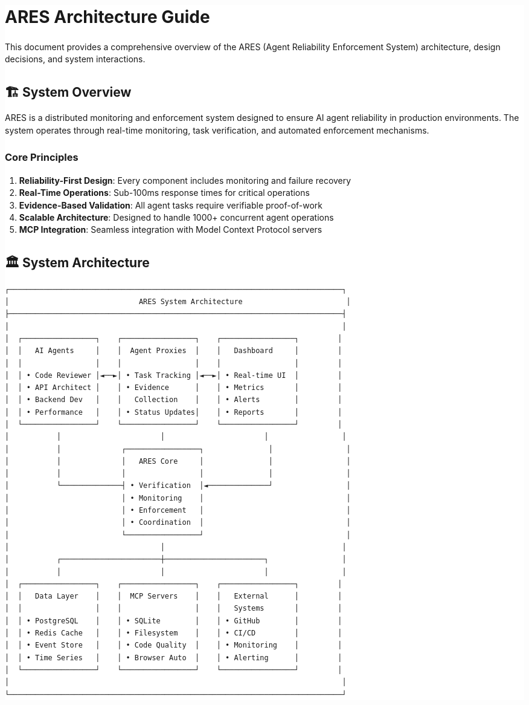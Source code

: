 # ARES Architecture Guide

This document provides a comprehensive overview of the ARES (Agent Reliability Enforcement System) architecture, design decisions, and system interactions.

## 🏗️ System Overview

ARES is a distributed monitoring and enforcement system designed to ensure AI agent reliability in production environments. The system operates through real-time monitoring, task verification, and automated enforcement mechanisms.

### Core Principles

1. **Reliability-First Design**: Every component includes monitoring and failure recovery
2. **Real-Time Operations**: Sub-100ms response times for critical operations
3. **Evidence-Based Validation**: All agent tasks require verifiable proof-of-work
4. **Scalable Architecture**: Designed to handle 1000+ concurrent agent operations
5. **MCP Integration**: Seamless integration with Model Context Protocol servers

## 🏛️ System Architecture

```
┌─────────────────────────────────────────────────────────────────────────────┐
│                              ARES System Architecture                        │
├─────────────────────────────────────────────────────────────────────────────┤
│                                                                             │
│  ┌─────────────────┐    ┌─────────────────┐    ┌─────────────────┐         │
│  │   AI Agents     │    │  Agent Proxies  │    │   Dashboard     │         │
│  │                 │    │                 │    │                 │         │
│  │ • Code Reviewer │◄──►│ • Task Tracking │◄──►│ • Real-time UI  │         │
│  │ • API Architect │    │ • Evidence      │    │ • Metrics       │         │
│  │ • Backend Dev   │    │   Collection    │    │ • Alerts        │         │
│  │ • Performance   │    │ • Status Updates│    │ • Reports       │         │
│  └─────────────────┘    └─────────────────┘    └─────────────────┘         │
│           │                       │                       │                 │
│           │              ┌─────────────────┐               │                 │
│           │              │   ARES Core     │               │                 │
│           │              │                 │               │                 │
│           └──────────────┤ • Verification  │◄──────────────┘                 │
│                          │ • Monitoring    │                                 │
│                          │ • Enforcement   │                                 │
│                          │ • Coordination  │                                 │
│                          └─────────────────┘                                 │
│                                   │                                         │
│           ┌───────────────────────┼───────────────────────┐                 │
│           │                       │                       │                 │
│  ┌─────────────────┐    ┌─────────────────┐    ┌─────────────────┐         │
│  │   Data Layer    │    │  MCP Servers    │    │   External      │         │
│  │                 │    │                 │    │   Systems       │         │
│  │ • PostgreSQL    │    │ • SQLite        │    │ • GitHub        │         │
│  │ • Redis Cache   │    │ • Filesystem    │    │ • CI/CD         │         │
│  │ • Event Store   │    │ • Code Quality  │    │ • Monitoring    │         │
│  │ • Time Series   │    │ • Browser Auto  │    │ • Alerting      │         │
│  └─────────────────┘    └─────────────────┘    └─────────────────┘         │
│                                                                             │
└─────────────────────────────────────────────────────────────────────────────┘
```
